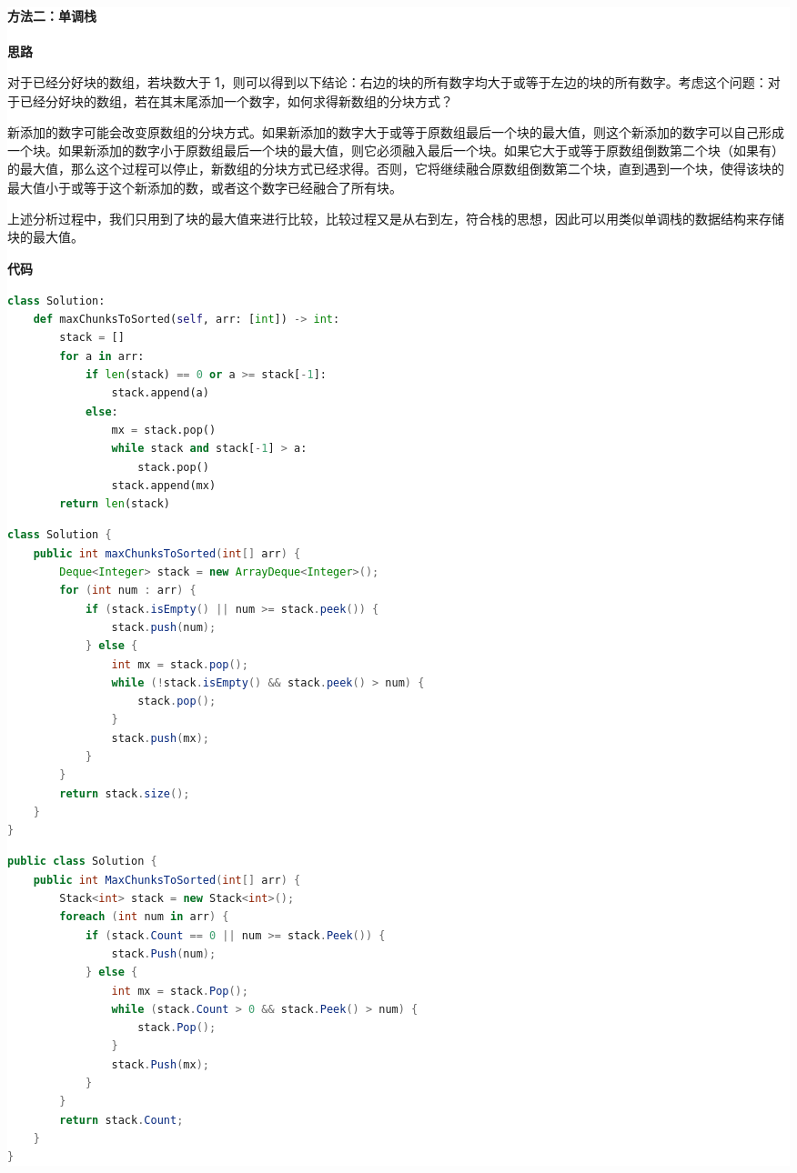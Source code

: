#### 方法二：单调栈

**思路**

对于已经分好块的数组，若块数大于 $1$，则可以得到以下结论：右边的块的所有数字均大于或等于左边的块的所有数字。考虑这个问题：对于已经分好块的数组，若在其末尾添加一个数字，如何求得新数组的分块方式？

新添加的数字可能会改变原数组的分块方式。如果新添加的数字大于或等于原数组最后一个块的最大值，则这个新添加的数字可以自己形成一个块。如果新添加的数字小于原数组最后一个块的最大值，则它必须融入最后一个块。如果它大于或等于原数组倒数第二个块（如果有）的最大值，那么这个过程可以停止，新数组的分块方式已经求得。否则，它将继续融合原数组倒数第二个块，直到遇到一个块，使得该块的最大值小于或等于这个新添加的数，或者这个数字已经融合了所有块。

上述分析过程中，我们只用到了块的最大值来进行比较，比较过程又是从右到左，符合栈的思想，因此可以用类似单调栈的数据结构来存储块的最大值。

**代码**

```Python [sol2-Python3]
class Solution:
    def maxChunksToSorted(self, arr: [int]) -> int:
        stack = []
        for a in arr:
            if len(stack) == 0 or a >= stack[-1]:
                stack.append(a)
            else:
                mx = stack.pop()
                while stack and stack[-1] > a:
                    stack.pop()
                stack.append(mx)
        return len(stack)
```

```Java [sol2-Java]
class Solution {
    public int maxChunksToSorted(int[] arr) {
        Deque<Integer> stack = new ArrayDeque<Integer>();
        for (int num : arr) {
            if (stack.isEmpty() || num >= stack.peek()) {
                stack.push(num);
            } else {
                int mx = stack.pop();
                while (!stack.isEmpty() && stack.peek() > num) {
                    stack.pop();
                }
                stack.push(mx);
            }
        }
        return stack.size();
    }
}
```

```C# [sol2-C#]
public class Solution {
    public int MaxChunksToSorted(int[] arr) {
        Stack<int> stack = new Stack<int>();
        foreach (int num in arr) {
            if (stack.Count == 0 || num >= stack.Peek()) {
                stack.Push(num);
            } else {
                int mx = stack.Pop();
                while (stack.Count > 0 && stack.Peek() > num) {
                    stack.Pop();
                }
                stack.Push(mx);
            }
        }
        return stack.Count;
    }
}
```